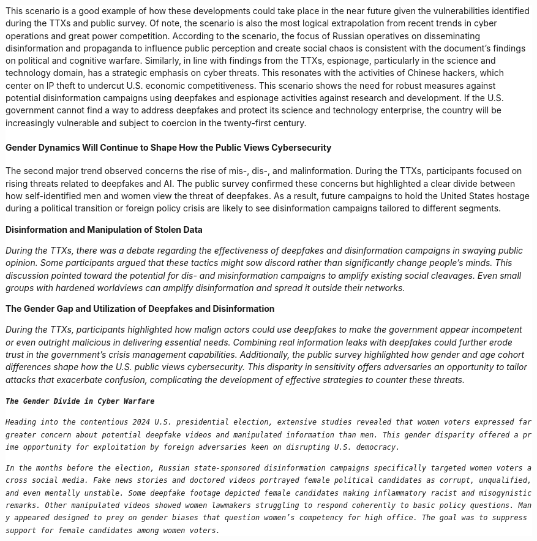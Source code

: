 This scenario is a good example of how these developments could take place in the near future given the vulnerabilities identified during the TTXs and public survey. Of note, the scenario is also the most logical extrapolation from recent trends in cyber operations and great power competition. According to the scenario, the focus of Russian operatives on disseminating disinformation and propaganda to influence public perception and create social chaos is consistent with the document’s findings on political and cognitive warfare. Similarly, in line with findings from the TTXs, espionage, particularly in the science and technology domain, has a strategic emphasis on cyber threats. This resonates with the activities of Chinese hackers, which center on IP theft to undercut U.S. economic competitiveness. This scenario shows the need for robust measures against potential disinformation campaigns using deepfakes and espionage activities against research and development. If the U.S. government cannot find a way to address deepfakes and protect its science and technology enterprise, the country will be increasingly vulnerable and subject to coercion in the twenty-first century.

#### Gender Dynamics Will Continue to Shape How the Public Views Cybersecurity

The second major trend observed concerns the rise of mis-, dis-, and malinformation. During the TTXs, participants focused on rising threats related to deepfakes and AI. The public survey confirmed these concerns but highlighted a clear divide between how self-identified men and women view the threat of deepfakes. As a result, future campaigns to hold the United States hostage during a political transition or foreign policy crisis are likely to see disinformation campaigns tailored to different segments.

__Disinformation and Manipulation of Stolen Data__

_During the TTXs, there was a debate regarding the effectiveness of deepfakes and disinformation campaigns in swaying public opinion. Some participants argued that these tactics might sow discord rather than significantly change people’s minds. This discussion pointed toward the potential for dis- and misinformation campaigns to amplify existing social cleavages. Even small groups with hardened worldviews can amplify disinformation and spread it outside their networks._

__The Gender Gap and Utilization of Deepfakes and Disinformation__

_During the TTXs, participants highlighted how malign actors could use deepfakes to make the government appear incompetent or even outright malicious in delivering essential needs. Combining real information leaks with deepfakes could further erode trust in the government’s crisis management capabilities. Additionally, the public survey highlighted how gender and age cohort differences shape how the U.S. public views cybersecurity. This disparity in sensitivity offers adversaries an opportunity to tailor attacks that exacerbate confusion, complicating the development of effective strategies to counter these threats._

___`The Gender Divide in Cyber Warfare`___

_`Heading into the contentious 2024 U.S. presidential election, extensive studies revealed that women voters expressed far greater concern about potential deepfake videos and manipulated information than men. This gender disparity offered a prime opportunity for exploitation by foreign adversaries keen on disrupting U.S. democracy.`_

_`In the months before the election, Russian state-sponsored disinformation campaigns specifically targeted women voters across social media. Fake news stories and doctored videos portrayed female political candidates as corrupt, unqualified, and even mentally unstable. Some deepfake footage depicted female candidates making inflammatory racist and misogynistic remarks. Other manipulated videos showed women lawmakers struggling to respond coherently to basic policy questions. Many appeared designed to prey on gender biases that question women’s competency for high office. The goal was to suppress support for female candidates among women voters.`_
